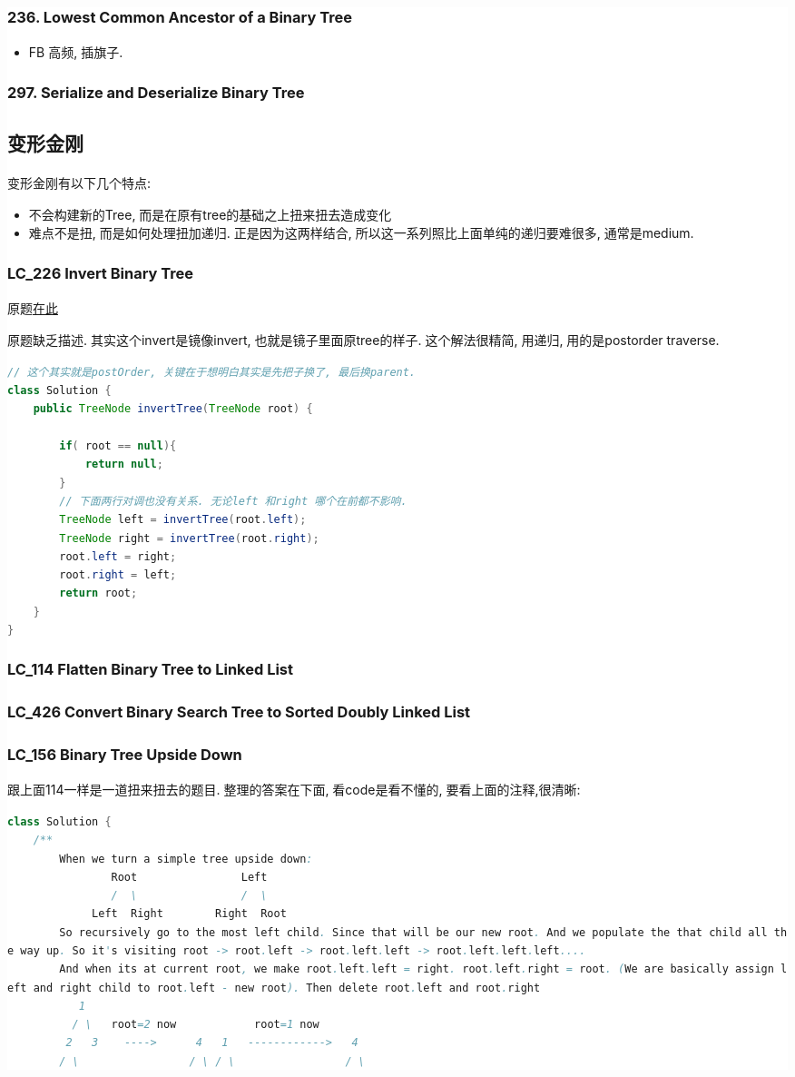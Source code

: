 ### 236. Lowest Common Ancestor of a Binary Tree

- FB 高频, 插旗子. 

### 297. Serialize and Deserialize Binary Tree

## 变形金刚

变形金刚有以下几个特点: 

- 不会构建新的Tree, 而是在原有tree的基础之上扭来扭去造成变化 
- 难点不是扭, 而是如何处理扭加递归.  正是因为这两样结合, 所以这一系列照比上面单纯的递归要难很多, 通常是medium. 


### LC_226 Invert Binary Tree

原题[在此](https://leetcode.com/problems/invert-binary-tree/)

原题缺乏描述. 其实这个invert是镜像invert, 也就是镜子里面原tree的样子.  这个解法很精简, 用递归, 用的是postorder traverse. 


```java
// 这个其实就是postOrder, 关键在于想明白其实是先把子换了, 最后换parent. 
class Solution {
    public TreeNode invertTree(TreeNode root) {
        
        if( root == null){
            return null;
        }
        // 下面两行对调也没有关系. 无论left 和right 哪个在前都不影响. 
        TreeNode left = invertTree(root.left);
        TreeNode right = invertTree(root.right);
        root.left = right;
        root.right = left;
        return root;
    }
}
```

### LC_114 Flatten Binary Tree to Linked List

### LC_426 Convert Binary Search Tree to Sorted Doubly Linked List


### LC_156 Binary Tree Upside Down

跟上面114一样是一道扭来扭去的题目.  整理的答案在下面, 看code是看不懂的, 要看上面的注释,很清晰: 

```java
class Solution {
    /**
        When we turn a simple tree upside down: 
                Root                Left
                /  \                /  \
             Left  Right        Right  Root
        So recursively go to the most left child. Since that will be our new root. And we populate the that child all the way up. So it's visiting root -> root.left -> root.left.left -> root.left.left.left....
        And when its at current root, we make root.left.left = right. root.left.right = root. (We are basically assign left and right child to root.left - new root). Then delete root.left and root.right
           1
          / \   root=2 now            root=1 now
         2   3    ---->      4   1   ------------>   4
        / \                 / \ / \                 / \
```